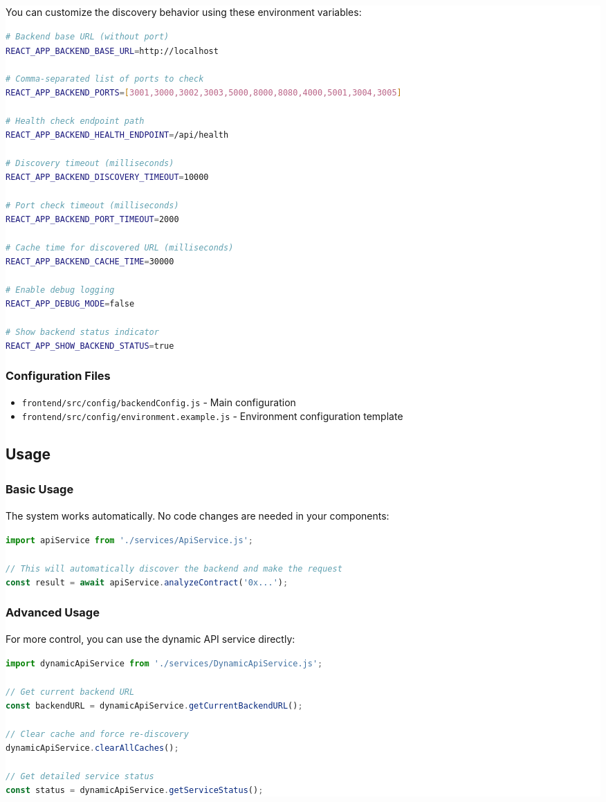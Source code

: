You can customize the discovery behavior using these environment variables:

```bash
# Backend base URL (without port)
REACT_APP_BACKEND_BASE_URL=http://localhost

# Comma-separated list of ports to check
REACT_APP_BACKEND_PORTS=[3001,3000,3002,3003,5000,8000,8080,4000,5001,3004,3005]

# Health check endpoint path
REACT_APP_BACKEND_HEALTH_ENDPOINT=/api/health

# Discovery timeout (milliseconds)
REACT_APP_BACKEND_DISCOVERY_TIMEOUT=10000

# Port check timeout (milliseconds)
REACT_APP_BACKEND_PORT_TIMEOUT=2000

# Cache time for discovered URL (milliseconds)
REACT_APP_BACKEND_CACHE_TIME=30000

# Enable debug logging
REACT_APP_DEBUG_MODE=false

# Show backend status indicator
REACT_APP_SHOW_BACKEND_STATUS=true
```

### Configuration Files

- `frontend/src/config/backendConfig.js` - Main configuration
- `frontend/src/config/environment.example.js` - Environment configuration template

## Usage

### Basic Usage

The system works automatically. No code changes are needed in your components:

```javascript
import apiService from './services/ApiService.js';

// This will automatically discover the backend and make the request
const result = await apiService.analyzeContract('0x...');
```

### Advanced Usage

For more control, you can use the dynamic API service directly:

```javascript
import dynamicApiService from './services/DynamicApiService.js';

// Get current backend URL
const backendURL = dynamicApiService.getCurrentBackendURL();

// Clear cache and force re-discovery
dynamicApiService.clearAllCaches();

// Get detailed service status
const status = dynamicApiService.getServiceStatus();
```
